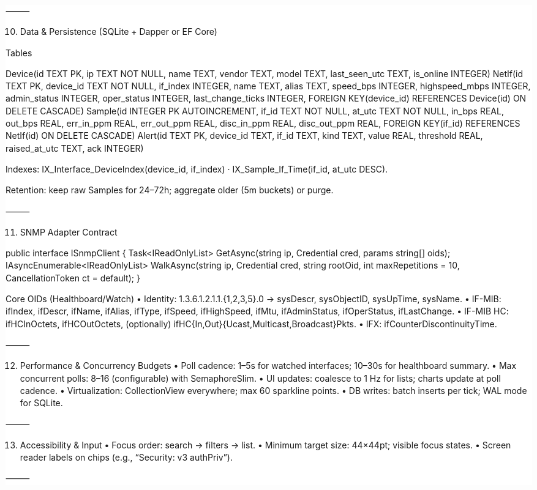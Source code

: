 
⸻

10) Data & Persistence (SQLite + Dapper or EF Core)

Tables

Device(id TEXT PK, ip TEXT NOT NULL, name TEXT, vendor TEXT, model TEXT,
       last_seen_utc TEXT, is_online INTEGER)
NetIf(id TEXT PK, device_id TEXT NOT NULL, if_index INTEGER,
      name TEXT, alias TEXT, speed_bps INTEGER, highspeed_mbps INTEGER,
      admin_status INTEGER, oper_status INTEGER, last_change_ticks INTEGER,
      FOREIGN KEY(device_id) REFERENCES Device(id) ON DELETE CASCADE)
Sample(id INTEGER PK AUTOINCREMENT, if_id TEXT NOT NULL, at_utc TEXT NOT NULL,
       in_bps REAL, out_bps REAL, err_in_ppm REAL, err_out_ppm REAL,
       disc_in_ppm REAL, disc_out_ppm REAL,
       FOREIGN KEY(if_id) REFERENCES NetIf(id) ON DELETE CASCADE)
Alert(id TEXT PK, device_id TEXT, if_id TEXT, kind TEXT, value REAL,
      threshold REAL, raised_at_utc TEXT, ack INTEGER)

Indexes: IX_Interface_DeviceIndex(device_id, if_index) · IX_Sample_If_Time(if_id, at_utc DESC).

Retention: keep raw Samples for 24–72h; aggregate older (5m buckets) or purge.

⸻

11) SNMP Adapter Contract

public interface ISnmpClient {
  Task<IReadOnlyList<VarBind>> GetAsync(string ip, Credential cred, params string[] oids);
  IAsyncEnumerable<IReadOnlyList<VarBind>> WalkAsync(string ip, Credential cred, string rootOid, int maxRepetitions = 10, CancellationToken ct = default);
}

Core OIDs (Healthboard/Watch)
	•	Identity: 1.3.6.1.2.1.1.{1,2,3,5}.0 → sysDescr, sysObjectID, sysUpTime, sysName.
	•	IF-MIB: ifIndex, ifDescr, ifName, ifAlias, ifType, ifSpeed, ifHighSpeed, ifMtu, ifAdminStatus, ifOperStatus, ifLastChange.
	•	IF-MIB HC: ifHCInOctets, ifHCOutOctets, (optionally) ifHC{In,Out}{Ucast,Multicast,Broadcast}Pkts.
	•	IFX: ifCounterDiscontinuityTime.

⸻

12) Performance & Concurrency Budgets
	•	Poll cadence: 1–5s for watched interfaces; 10–30s for healthboard summary.
	•	Max concurrent polls: 8–16 (configurable) with SemaphoreSlim.
	•	UI updates: coalesce to 1 Hz for lists; charts update at poll cadence.
	•	Virtualization: CollectionView everywhere; max 60 sparkline points.
	•	DB writes: batch inserts per tick; WAL mode for SQLite.

⸻

13) Accessibility & Input
	•	Focus order: search → filters → list.
	•	Minimum target size: 44×44pt; visible focus states.
	•	Screen reader labels on chips (e.g., “Security: v3 authPriv”).

⸻
